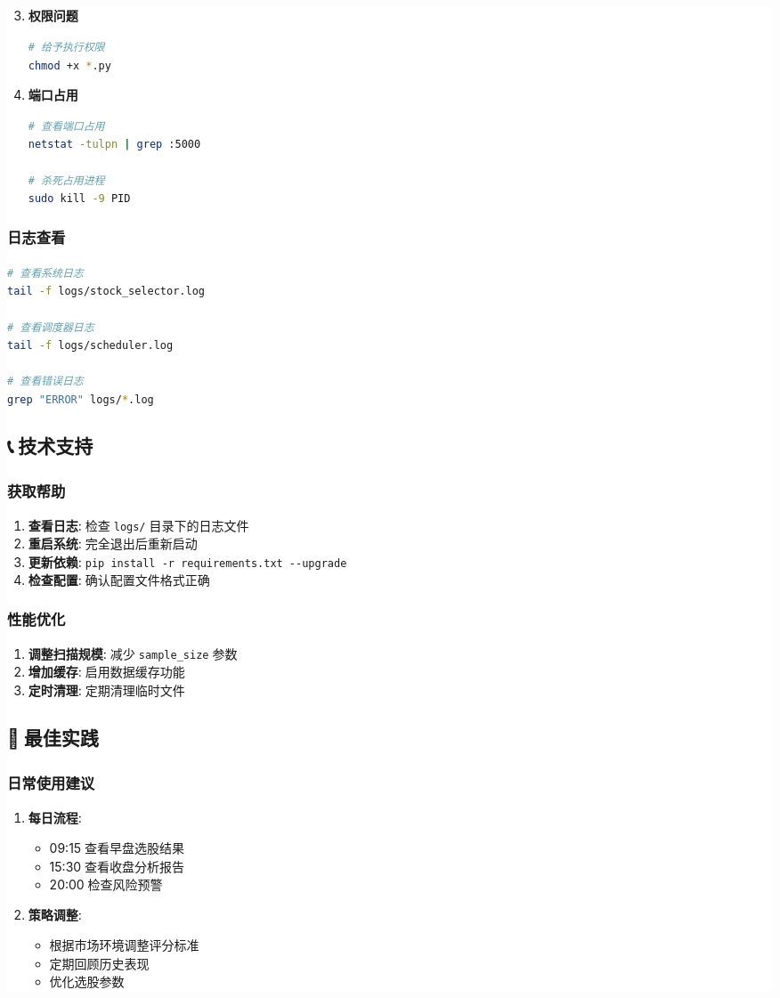3. **权限问题**
   ```bash
   # 给予执行权限
   chmod +x *.py
   ```

4. **端口占用**
   ```bash
   # 查看端口占用
   netstat -tulpn | grep :5000
   
   # 杀死占用进程
   sudo kill -9 PID
   ```

### 日志查看

```bash
# 查看系统日志
tail -f logs/stock_selector.log

# 查看调度器日志  
tail -f logs/scheduler.log

# 查看错误日志
grep "ERROR" logs/*.log
```

## 📞 技术支持

### 获取帮助

1. **查看日志**: 检查 `logs/` 目录下的日志文件
2. **重启系统**: 完全退出后重新启动
3. **更新依赖**: `pip install -r requirements.txt --upgrade`
4. **检查配置**: 确认配置文件格式正确

### 性能优化

1. **调整扫描规模**: 减少 `sample_size` 参数
2. **增加缓存**: 启用数据缓存功能
3. **定时清理**: 定期清理临时文件

## 🎯 最佳实践

### 日常使用建议

1. **每日流程**:
   - 09:15 查看早盘选股结果
   - 15:30 查看收盘分析报告
   - 20:00 检查风险预警

2. **策略调整**:
   - 根据市场环境调整评分标准
   - 定期回顾历史表现
   - 优化选股参数
